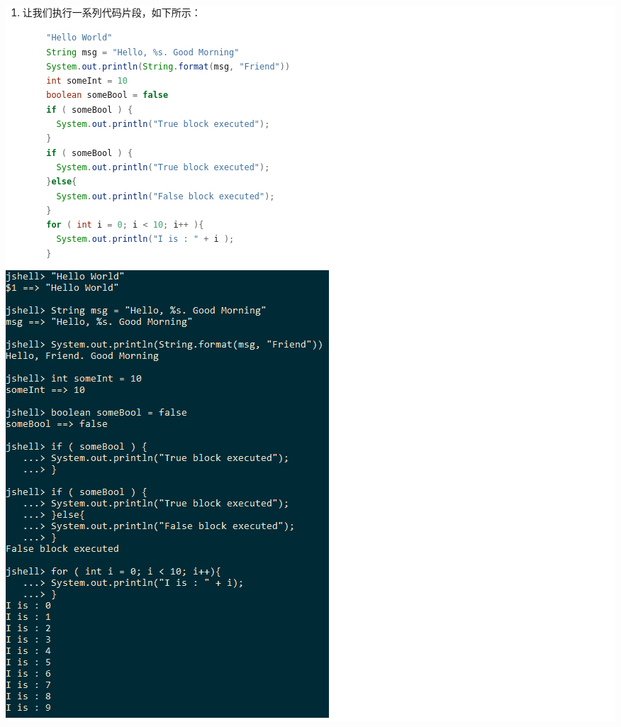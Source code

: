1.  让我们执行一系列代码片段，如下所示：

```java
        "Hello World"
        String msg = "Hello, %s. Good Morning"
        System.out.println(String.format(msg, "Friend"))
        int someInt = 10
        boolean someBool = false
        if ( someBool ) {
          System.out.println("True block executed");
        }
        if ( someBool ) {
          System.out.println("True block executed");
        }else{
          System.out.println("False block executed");
        }
        for ( int i = 0; i < 10; i++ ){
          System.out.println("I is : " + i );
        }
```

![图片](img/eb5891bd-fa29-478e-afef-6d46e85fc22c.png)
